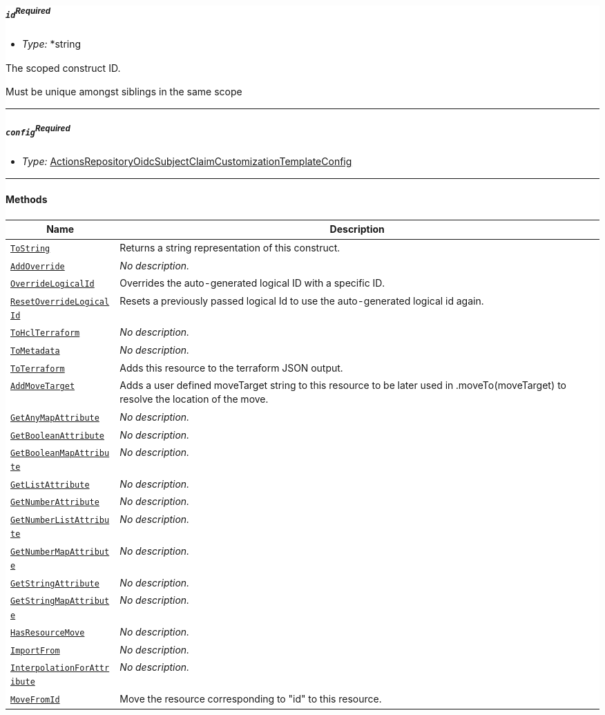 ##### `id`<sup>Required</sup> <a name="id" id="@cdktf/provider-github.actionsRepositoryOidcSubjectClaimCustomizationTemplate.ActionsRepositoryOidcSubjectClaimCustomizationTemplate.Initializer.parameter.id"></a>

- *Type:* *string

The scoped construct ID.

Must be unique amongst siblings in the same scope

---

##### `config`<sup>Required</sup> <a name="config" id="@cdktf/provider-github.actionsRepositoryOidcSubjectClaimCustomizationTemplate.ActionsRepositoryOidcSubjectClaimCustomizationTemplate.Initializer.parameter.config"></a>

- *Type:* <a href="#@cdktf/provider-github.actionsRepositoryOidcSubjectClaimCustomizationTemplate.ActionsRepositoryOidcSubjectClaimCustomizationTemplateConfig">ActionsRepositoryOidcSubjectClaimCustomizationTemplateConfig</a>

---

#### Methods <a name="Methods" id="Methods"></a>

| **Name** | **Description** |
| --- | --- |
| <code><a href="#@cdktf/provider-github.actionsRepositoryOidcSubjectClaimCustomizationTemplate.ActionsRepositoryOidcSubjectClaimCustomizationTemplate.toString">ToString</a></code> | Returns a string representation of this construct. |
| <code><a href="#@cdktf/provider-github.actionsRepositoryOidcSubjectClaimCustomizationTemplate.ActionsRepositoryOidcSubjectClaimCustomizationTemplate.addOverride">AddOverride</a></code> | *No description.* |
| <code><a href="#@cdktf/provider-github.actionsRepositoryOidcSubjectClaimCustomizationTemplate.ActionsRepositoryOidcSubjectClaimCustomizationTemplate.overrideLogicalId">OverrideLogicalId</a></code> | Overrides the auto-generated logical ID with a specific ID. |
| <code><a href="#@cdktf/provider-github.actionsRepositoryOidcSubjectClaimCustomizationTemplate.ActionsRepositoryOidcSubjectClaimCustomizationTemplate.resetOverrideLogicalId">ResetOverrideLogicalId</a></code> | Resets a previously passed logical Id to use the auto-generated logical id again. |
| <code><a href="#@cdktf/provider-github.actionsRepositoryOidcSubjectClaimCustomizationTemplate.ActionsRepositoryOidcSubjectClaimCustomizationTemplate.toHclTerraform">ToHclTerraform</a></code> | *No description.* |
| <code><a href="#@cdktf/provider-github.actionsRepositoryOidcSubjectClaimCustomizationTemplate.ActionsRepositoryOidcSubjectClaimCustomizationTemplate.toMetadata">ToMetadata</a></code> | *No description.* |
| <code><a href="#@cdktf/provider-github.actionsRepositoryOidcSubjectClaimCustomizationTemplate.ActionsRepositoryOidcSubjectClaimCustomizationTemplate.toTerraform">ToTerraform</a></code> | Adds this resource to the terraform JSON output. |
| <code><a href="#@cdktf/provider-github.actionsRepositoryOidcSubjectClaimCustomizationTemplate.ActionsRepositoryOidcSubjectClaimCustomizationTemplate.addMoveTarget">AddMoveTarget</a></code> | Adds a user defined moveTarget string to this resource to be later used in .moveTo(moveTarget) to resolve the location of the move. |
| <code><a href="#@cdktf/provider-github.actionsRepositoryOidcSubjectClaimCustomizationTemplate.ActionsRepositoryOidcSubjectClaimCustomizationTemplate.getAnyMapAttribute">GetAnyMapAttribute</a></code> | *No description.* |
| <code><a href="#@cdktf/provider-github.actionsRepositoryOidcSubjectClaimCustomizationTemplate.ActionsRepositoryOidcSubjectClaimCustomizationTemplate.getBooleanAttribute">GetBooleanAttribute</a></code> | *No description.* |
| <code><a href="#@cdktf/provider-github.actionsRepositoryOidcSubjectClaimCustomizationTemplate.ActionsRepositoryOidcSubjectClaimCustomizationTemplate.getBooleanMapAttribute">GetBooleanMapAttribute</a></code> | *No description.* |
| <code><a href="#@cdktf/provider-github.actionsRepositoryOidcSubjectClaimCustomizationTemplate.ActionsRepositoryOidcSubjectClaimCustomizationTemplate.getListAttribute">GetListAttribute</a></code> | *No description.* |
| <code><a href="#@cdktf/provider-github.actionsRepositoryOidcSubjectClaimCustomizationTemplate.ActionsRepositoryOidcSubjectClaimCustomizationTemplate.getNumberAttribute">GetNumberAttribute</a></code> | *No description.* |
| <code><a href="#@cdktf/provider-github.actionsRepositoryOidcSubjectClaimCustomizationTemplate.ActionsRepositoryOidcSubjectClaimCustomizationTemplate.getNumberListAttribute">GetNumberListAttribute</a></code> | *No description.* |
| <code><a href="#@cdktf/provider-github.actionsRepositoryOidcSubjectClaimCustomizationTemplate.ActionsRepositoryOidcSubjectClaimCustomizationTemplate.getNumberMapAttribute">GetNumberMapAttribute</a></code> | *No description.* |
| <code><a href="#@cdktf/provider-github.actionsRepositoryOidcSubjectClaimCustomizationTemplate.ActionsRepositoryOidcSubjectClaimCustomizationTemplate.getStringAttribute">GetStringAttribute</a></code> | *No description.* |
| <code><a href="#@cdktf/provider-github.actionsRepositoryOidcSubjectClaimCustomizationTemplate.ActionsRepositoryOidcSubjectClaimCustomizationTemplate.getStringMapAttribute">GetStringMapAttribute</a></code> | *No description.* |
| <code><a href="#@cdktf/provider-github.actionsRepositoryOidcSubjectClaimCustomizationTemplate.ActionsRepositoryOidcSubjectClaimCustomizationTemplate.hasResourceMove">HasResourceMove</a></code> | *No description.* |
| <code><a href="#@cdktf/provider-github.actionsRepositoryOidcSubjectClaimCustomizationTemplate.ActionsRepositoryOidcSubjectClaimCustomizationTemplate.importFrom">ImportFrom</a></code> | *No description.* |
| <code><a href="#@cdktf/provider-github.actionsRepositoryOidcSubjectClaimCustomizationTemplate.ActionsRepositoryOidcSubjectClaimCustomizationTemplate.interpolationForAttribute">InterpolationForAttribute</a></code> | *No description.* |
| <code><a href="#@cdktf/provider-github.actionsRepositoryOidcSubjectClaimCustomizationTemplate.ActionsRepositoryOidcSubjectClaimCustomizationTemplate.moveFromId">MoveFromId</a></code> | Move the resource corresponding to "id" to this resource. |